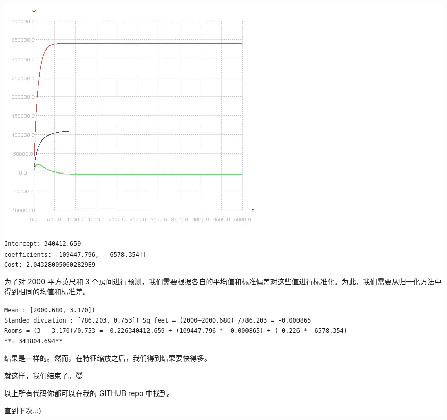 ![](img/471287eaf0078cbaa3bb54b83d6677f0.png)

```
Intercept: 340412.659
coefficients: [109447.796,  -6578.354]]
Cost: 2.043280050602829E9
```

为了对 2000 平方英尺和 3 个房间进行预测，我们需要根据各自的平均值和标准偏差对这些值进行标准化。为此，我们需要从归一化方法中得到相同的均值和标准差。

```
Mean : [2000.680, 3.170])
Standed diviation : [786.203, 0.753]) Sq feet = (2000–2000.680) /786.203 = -0.000865
Rooms = (3 - 3.170)/0.753 = -0.226340412.659 + (109447.796 * -0.000865) + (-0.226 * -6578.354)
**= 341804.694**
```

结果是一样的。然而，在特征缩放之后，我们得到结果要快得多。

就这样，我们结束了。😇

以上所有代码你都可以在我的 [GITHUB](https://github.com/shehanmdev/MyML) repo 中找到。

直到下次..:)